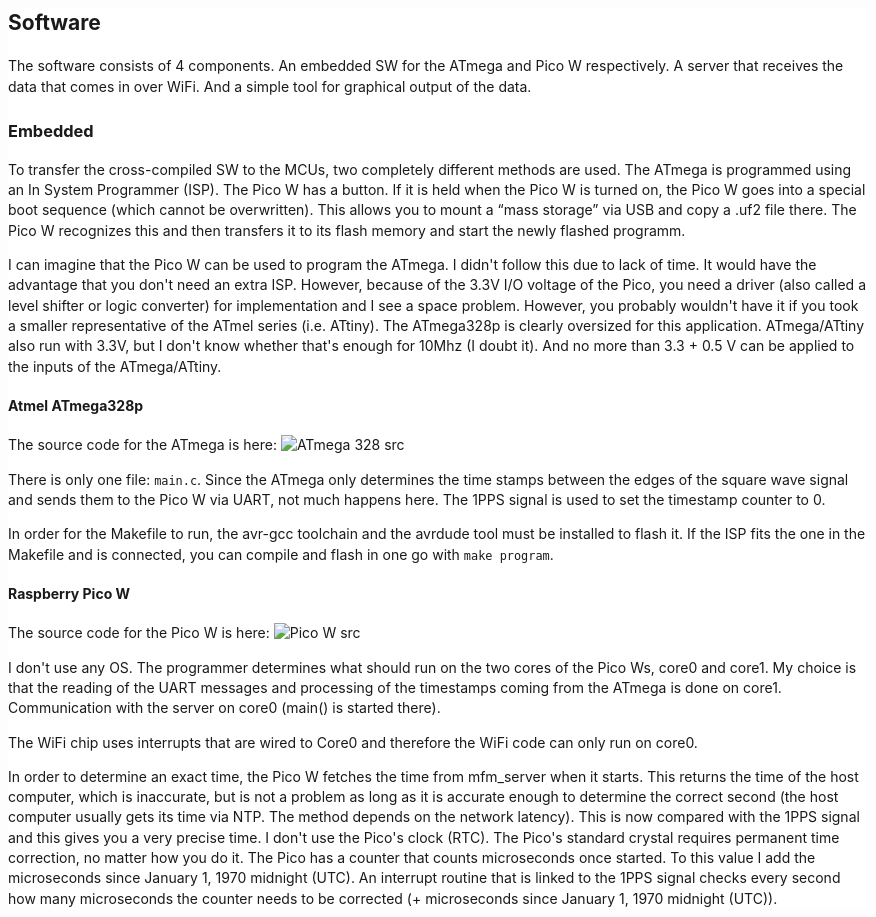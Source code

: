 
## Software

The software consists of 4 components. An embedded SW for the ATmega and Pico W respectively. A server that receives the data that comes in over WiFi. And a simple tool for graphical output of the data.

### Embedded

To transfer the cross-compiled SW to the MCUs, two completely different methods are used. The ATmega is programmed using an In System Programmer (ISP). The Pico W has a button. If it is held when the Pico W is turned on, the Pico W goes into a special boot sequence (which cannot be overwritten). This allows you to mount a “mass storage” via USB and copy a .uf2 file there. The Pico W recognizes this and then transfers it to its flash memory and start the newly flashed programm.

I can imagine that the Pico W can be used to program the ATmega. I didn't follow this due to lack of time. It would have the advantage that you don't need an extra ISP. However, because of the 3.3V I/O voltage of the Pico, you need a driver (also called a level shifter or logic converter) for implementation and I see a space problem. However, you probably wouldn't have it if you took a smaller representative of the ATmel series (i.e. ATtiny). The ATmega328p is clearly oversized for this application. ATmega/ATtiny also run with 3.3V, but I don't know whether that's enough for 10Mhz (I doubt it). And no more than 3.3 + 0.5 V can be applied to the inputs of the ATmega/ATtiny.


#### Atmel ATmega328p

The source code for the ATmega is here:
![ATmega 328 src](embedded/ATmega328 "ATmega 328 src")

There is only one file: `main.c`. Since the ATmega only determines the time stamps between the edges of the square wave signal and sends them to the Pico W via UART, not much happens here. The 1PPS signal is used to set the timestamp counter to 0.

In order for the Makefile to run, the avr-gcc toolchain and the avrdude tool must be installed to flash it. If the ISP fits the one in the Makefile and is connected, you can compile and flash in one go with `make program`.


#### Raspberry Pico W


The source code for the Pico W is here:
![Pico W src](embedded/Pico_W/mfm "Pico W src")

I don't use any OS. The programmer determines what should run on the two cores of the Pico Ws, core0 and core1. My choice is that the reading of the UART messages and processing of the timestamps coming from the ATmega is done on core1. Communication with the server on core0 (main() is started there).

The WiFi chip uses interrupts that are wired to Core0 and therefore the WiFi code can only run on core0.

In order to determine an exact time, the Pico W fetches the time from mfm_server when it starts. This returns the time of the host computer, which is inaccurate, but is not a problem as long as it is accurate enough to determine the correct second (the host computer usually gets its time via NTP. The method depends on the network latency). This is now compared with the 1PPS signal and this gives you a very precise time.
I don't use the Pico's clock (RTC). The Pico's standard crystal requires permanent time correction, no matter how you do it. The Pico has a counter that counts microseconds once started. To this value I add the microseconds since January 1, 1970 midnight (UTC). An interrupt routine that is linked to the 1PPS signal checks every second how many microseconds the counter needs to be corrected (+ microseconds since January 1, 1970 midnight (UTC)).